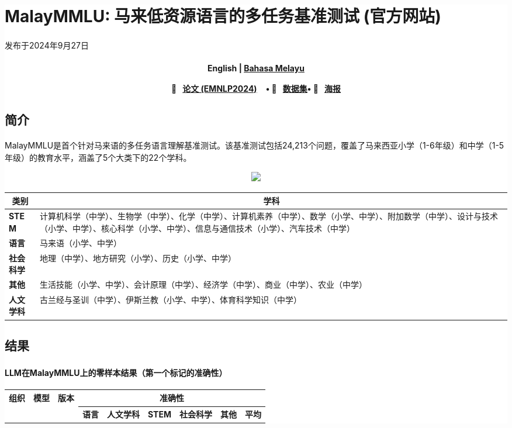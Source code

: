 # MalayMMLU: 马来低资源语言的多任务基准测试 (官方网站)

发布于2024年9月27日

<h4 align="center">
    <p>
        <b href="https://github.com/YTLAILabs/MalayMMLU/">English</b> |
        <a href="https://github.com/YTLAILabs/MalayMMLU/blob/main/README_ms.md">Bahasa Melayu</a> 
    <p>
        <p align="center" style="display: flex; flex-direction: row; justify-content: center; align-items: center">
        📄 <a href="https://github.com/UMxYTL-AI-Labs/MalayMMLU/blob/main/MalayMMLU_paper.pdf" target="_blank" style="margin-right: 15px; margin-left: 10px">论文 (EMNLP2024)</a> • 
        🤗 <a href="https://huggingface.co/datasets/UMxYTLAILabs/MalayMMLU" target="_blank" style="margin-left: 10px">数据集</a>  • 
        📜  <a href="https://github.com/UMxYTL-AI-Labs/MalayMMLU/blob/main/MalayMMLU_Poster.pdf" target="_blank" style="margin-left: 10px">海报</a> 
        </p>
</h4>

## 简介

MalayMMLU是首个针对马来语的多任务语言理解基准测试。该基准测试包括24,213个问题，覆盖了马来西亚小学（1-6年级）和中学（1-5年级）的教育水平，涵盖了5个大类下的22个学科。

<p align="center">
<img src="imgs/MalayMMLU.png"   width="250" >
</p>

| **类别**     | **学科**                                                                                                                                                                                         |
| ------------------ | ------------------------------------------------------------------------------------------------------------------------------------------------------------------------------------------------------ |
| **STEM**     | 计算机科学（中学）、生物学（中学）、化学（中学）、计算机素养（中学）、数学（小学、中学）、附加数学（中学）、设计与技术（小学、中学）、核心科学（小学、中学）、信息与通信技术（小学）、汽车技术（中学） |
| **语言**     | 马来语（小学、中学）                                                                                                                                                                                   |
| **社会科学** | 地理（中学）、地方研究（小学）、历史（小学、中学）                                                                                                                                                     |
| **其他**     | 生活技能（小学、中学）、会计原理（中学）、经济学（中学）、商业（中学）、农业（中学）                                                                                                                   |
| **人文学科** | 古兰经与圣训（中学）、伊斯兰教（小学、中学）、体育科学知识（中学）                                                                                                                                     |

## 结果

#### LLM在MalayMMLU上的零样本结果（第一个标记的准确性）

<table>
    <thead>
        <tr>
            <th rowspan="2">组织</th>
            <th rowspan="2">模型</th>
            <th rowspan="2">版本</th>
            <th colspan="7">准确性</th>
        </tr>
        <tr>
            <th>语言</th>
            <th>人文学科</th>
            <th>STEM</th>
            <th>社会科学</th>
            <th>其他</th>
            <th>平均</th>
        </tr>
    </thead>
    <tbody>
        <tr>